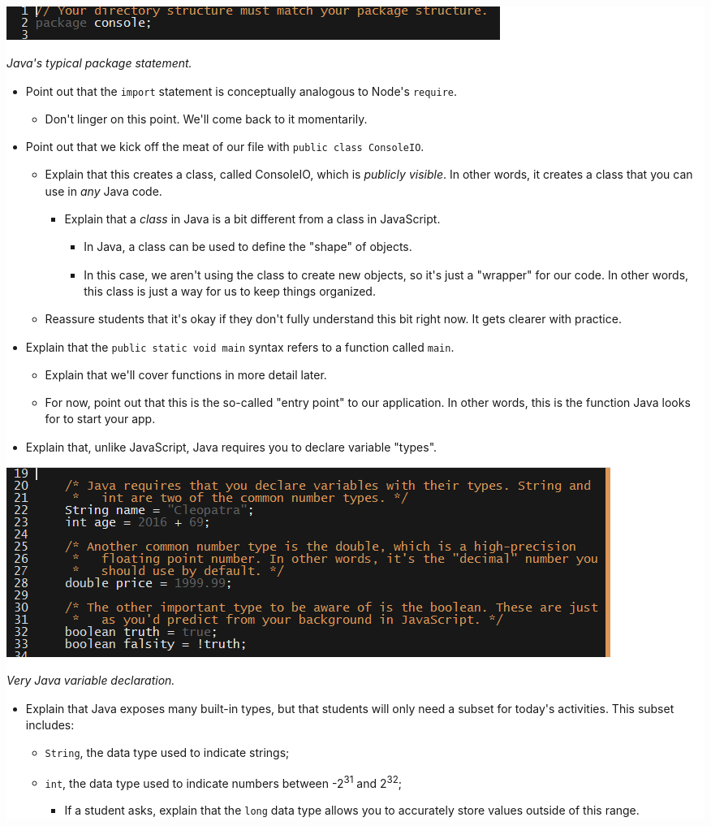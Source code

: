 ![Java's typical package statement.](Images/1-java-package.png)

_Java's typical package statement._

* Point out that the `import` statement is conceptually analogous to Node's `require`.

  * Don't linger on this point. We'll come back to it momentarily.

* Point out that we kick off the meat of our file with `public class ConsoleIO`. 

  * Explain that this creates a class, called ConsoleIO, which is _publicly visible_. In other words, it creates a class that you can use in _any_ Java code.

    * Explain that a _class_ in Java is a bit different from a class in JavaScript. 

      * In Java, a class can be used to define the "shape" of objects.

      * In this case, we aren't using the class to create new objects, so it's just a "wrapper" for our code. In other words, this class is just a way for us to keep things organized.

  * Reassure students that it's okay if they don't fully understand this bit right now. It gets clearer with practice.

* Explain that the `public static void main` syntax refers to a function called `main`.

  * Explain that we'll cover functions in more detail later.

  * For now, point out that this is the so-called "entry point" to our application. In other words, this is the function Java looks for to start your app.

* Explain that, unlike JavaScript, Java requires you to declare variable "types".

![Very Java variable declaration.](Images/1-java-types.png)

_Very Java variable declaration._

* Explain that Java exposes many built-in types, but that students will only need a subset for today's activities. This subset includes:

  * `String`, the data type used to indicate strings;

  * `int`, the data type used to indicate numbers between -2<sup>31</sup> and 2<sup>32</sup>;

    * If a student asks, explain that the `long` data type allows you to accurately store values outside of this range.
